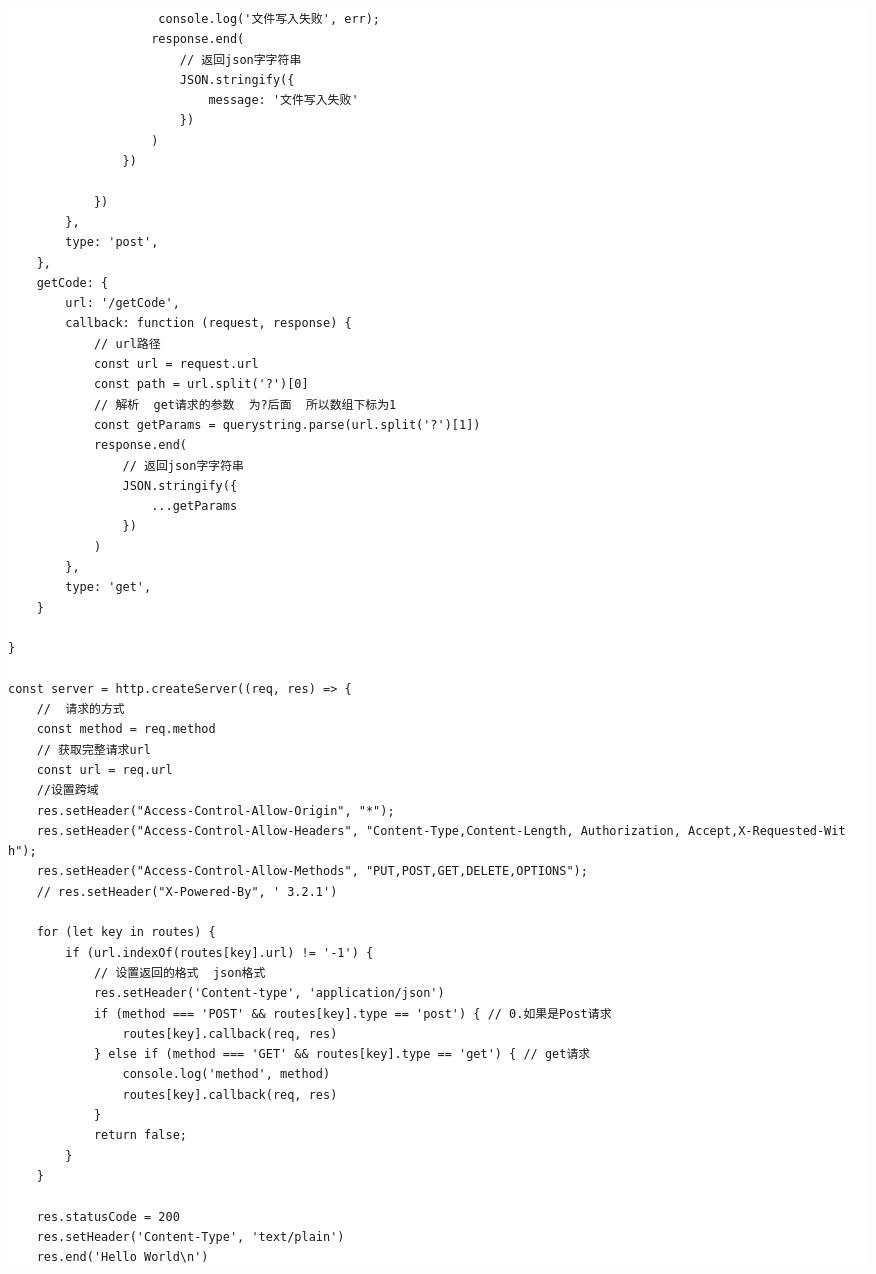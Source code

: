   ```
                       console.log('文件写入失败', err);
                      response.end(
                          // 返回json字字符串
                          JSON.stringify({
                              message: '文件写入失败'
                          })
                      )
                  })
  
              })
          },
          type: 'post',
      },
      getCode: {
          url: '/getCode',
          callback: function (request, response) {
              // url路径
              const url = request.url
              const path = url.split('?')[0]
              // 解析  get请求的参数  为?后面  所以数组下标为1
              const getParams = querystring.parse(url.split('?')[1])
              response.end(
                  // 返回json字字符串
                  JSON.stringify({
                      ...getParams
                  })
              )
          },
          type: 'get',
      }
  
  }
  
  const server = http.createServer((req, res) => {
      //  请求的方式
      const method = req.method
      // 获取完整请求url
      const url = req.url
      //设置跨域
      res.setHeader("Access-Control-Allow-Origin", "*");
      res.setHeader("Access-Control-Allow-Headers", "Content-Type,Content-Length, Authorization, Accept,X-Requested-With");
      res.setHeader("Access-Control-Allow-Methods", "PUT,POST,GET,DELETE,OPTIONS");
      // res.setHeader("X-Powered-By", ' 3.2.1')
  
      for (let key in routes) {
          if (url.indexOf(routes[key].url) != '-1') {
              // 设置返回的格式  json格式
              res.setHeader('Content-type', 'application/json')
              if (method === 'POST' && routes[key].type == 'post') { // 0.如果是Post请求
                  routes[key].callback(req, res)
              } else if (method === 'GET' && routes[key].type == 'get') { // get请求
                  console.log('method', method)
                  routes[key].callback(req, res)
              }
              return false;
          }
      }
  
      res.statusCode = 200
      res.setHeader('Content-Type', 'text/plain')
      res.end('Hello World\n')
  
  ```